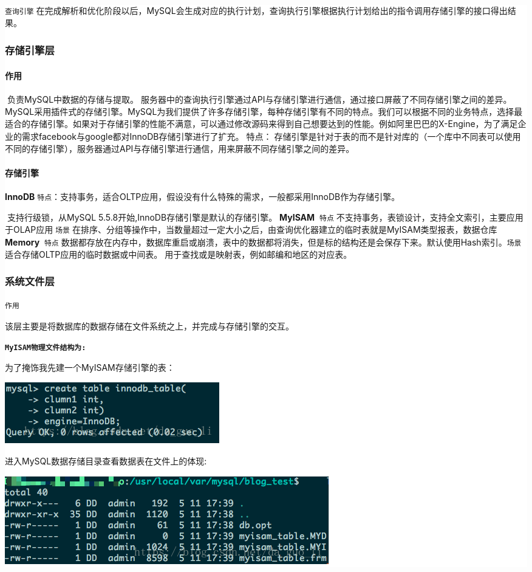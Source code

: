 `查询引擎`
    在完成解析和优化阶段以后，MySQL会生成对应的执行计划，查询执行引擎根据执行计划给出的指令调用存储引擎的接口得出结果。

### 存储引擎层

#### 作用

​    负责MySQL中数据的存储与提取。 服务器中的查询执行引擎通过API与存储引擎进行通信，通过接口屏蔽了不同存储引擎之间的差异。MySQL采用插件式的存储引擎。MySQL为我们提供了许多存储引擎，每种存储引擎有不同的特点。我们可以根据不同的业务特点，选择最适合的存储引擎。如果对于存储引擎的性能不满意，可以通过修改源码来得到自己想要达到的性能。例如阿里巴巴的X-Engine，为了满足企业的需求facebook与google都对InnoDB存储引擎进行了扩充。
特点：
​    存储引擎是针对于表的而不是针对库的（一个库中不同表可以使用不同的存储引擎），服务器通过API与存储引擎进行通信，用来屏蔽不同存储引擎之间的差异。



#### 存储引擎

**InnoDB**
    `特点`：支持事务，适合OLTP应用，假设没有什么特殊的需求，一般都采用InnoDB作为存储引擎。

​				支持行级锁，从MySQL 5.5.8开始,InnoDB存储引擎是默认的存储引擎。
**MyISAM**
​    `特点`
​        不支持事务，表锁设计，支持全文索引，主要应用于OLAP应用
​    `场景`
​        在排序、分组等操作中，当数量超过一定大小之后，由查询优化器建立的临时表就是MyISAM类型
​        报表，数据仓库
**Memory**
​    `特点`
​        数据都存放在内存中，数据库重启或崩溃，表中的数据都将消失，但是标的结构还是会保存下来。默认使用Hash索引。
​    `场景`
​        适合存储OLTP应用的临时数据或中间表。
​        用于查找或是映射表，例如邮编和地区的对应表。

### 系统文件层

`作用`

​        该层主要是将数据库的数据存储在文件系统之上，并完成与存储引擎的交互。

**`MyISAM物理文件结构为:`**

为了掩饰我先建一个MyISAM存储引擎的表：

![img](mdpic/70-20190823105431653.png)



进入MySQL数据存储目录查看数据表在文件上的体现:

![img](mdpic/70-20190823105437282.png)
